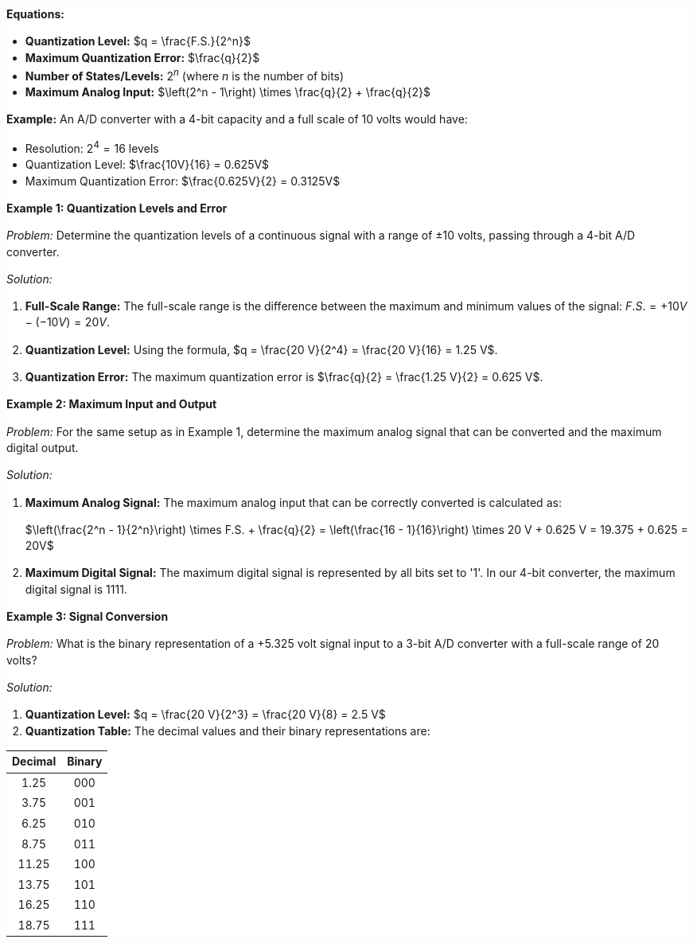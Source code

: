 **Equations:**

* **Quantization Level:** $q = \frac{F.S.}{2^n}$
* **Maximum Quantization Error:** $\frac{q}{2}$
* **Number of States/Levels:** $2^n$ (where $n$ is the number of bits)
* **Maximum Analog Input:** $\left(2^n - 1\right) \times \frac{q}{2} + \frac{q}{2}$

**Example:** An A/D converter with a 4-bit capacity and a full scale of 10 volts would have:

* Resolution: $2^4 = 16$ levels
* Quantization Level:  $\frac{10V}{16} = 0.625V$
* Maximum Quantization Error: $\frac{0.625V}{2} = 0.3125V$

**Example 1: Quantization Levels and Error**

*Problem:* Determine the quantization levels of a continuous signal with a range of ±10 volts, passing through a 4-bit A/D converter.

*Solution:*

1. **Full-Scale Range:** The full-scale range is the difference between the maximum and minimum values of the signal: $F.S. = +10 V - (-10 V) = 20 V$.

2. **Quantization Level:** Using the formula, $q = \frac{20 V}{2^4} = \frac{20 V}{16} = 1.25 V$.

3. **Quantization Error:** The maximum quantization error is $\frac{q}{2} = \frac{1.25 V}{2} = 0.625 V$.

**Example 2: Maximum Input and Output**

*Problem:*  For the same setup as in Example 1, determine the maximum analog signal that can be converted and the maximum digital output.

*Solution:*

1. **Maximum Analog Signal:**  The maximum analog input that can be correctly converted is calculated as:

   $\left(\frac{2^n - 1}{2^n}\right) \times F.S. + \frac{q}{2} = \left(\frac{16 - 1}{16}\right) \times 20 V + 0.625 V = 19.375 + 0.625 = 20V$
   
2. **Maximum Digital Signal:** 
The maximum digital signal is represented by all bits set to '1'. In our 4-bit converter, the maximum digital signal is 1111.

**Example 3: Signal Conversion**

*Problem:* What is the binary representation of a +5.325 volt signal input to a 3-bit A/D converter with a full-scale range of 20 volts?

*Solution:*

1. **Quantization Level:** $q = \frac{20 V}{2^3} = \frac{20 V}{8} = 2.5 V$
2. **Quantization Table:** The decimal values and their binary representations are:

| Decimal | Binary |
|:---:|:---:|
| 1.25 | 000 |
| 3.75 | 001 |
| 6.25 | 010 |
| 8.75 | 011 |
| 11.25 | 100 |
| 13.75 | 101 |
| 16.25 | 110 |
| 18.75 | 111 |
